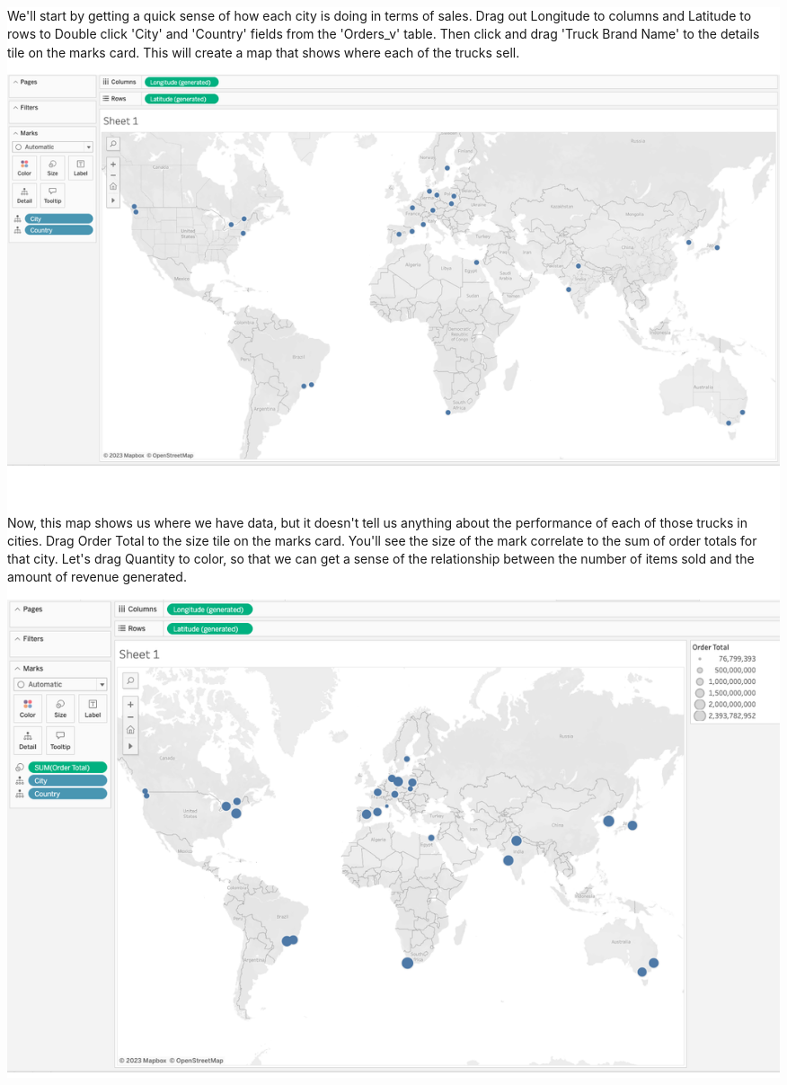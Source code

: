 We'll start by getting a quick sense of how each city is doing in terms of sales. Drag out Longitude to columns and Latitude to rows to Double click 'City' and 'Country' fields from the 'Orders_v' table. Then click and drag 'Truck Brand Name' to the details tile on the marks card. This will create a map that shows where each of the trucks sell. 

 ![A](assets/double_click_city_country.png)

<br>


Now, this map shows us where we have data, but it doesn't tell us anything about the performance of each of those trucks in cities. Drag Order Total to the size tile on the marks card. You'll see the size of the mark correlate to the sum of order totals for that city. Let's drag Quantity to color, so that we can get a sense of the relationship between the number of items sold and the amount of revenue generated. 

 ![A](assets/add_order_total_to_size.png)